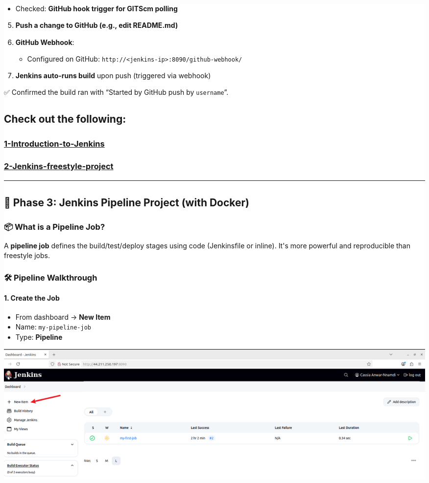    * Checked: **GitHub hook trigger for GITScm polling**
5. **Push a change to GitHub (e.g., edit README.md)**
6. **GitHub Webhook**:

   * Configured on GitHub: `http://<jenkins-ip>:8090/github-webhook/`
7. **Jenkins auto-runs build** upon push (triggered via webhook)

✅ Confirmed the build ran with “Started by GitHub push by `username`”.

## Check out the following:

### [1-Introduction-to-Jenkins](https://github.com/Kzian/Darey-Projects-3mtt/blob/main/IntrotoJenkins/README.md)

### [2-Jenkins-freestyle-project](https://github.com/Kzian/Darey-Projects-3mtt/blob/main/Jenkins_freestyle_project/README.md)

---

## 🧪 Phase 3: Jenkins Pipeline Project (with Docker)

### 📦 What is a Pipeline Job?

A **pipeline job** defines the build/test/deploy stages using code (Jenkinsfile or inline). It's more powerful and reproducible than freestyle jobs.

### 🛠️ Pipeline Walkthrough

#### 1. **Create the Job**

* From dashboard → **New Item**
* Name: `my-pipeline-job`
* Type: **Pipeline**

![new](img/newitem.png)
